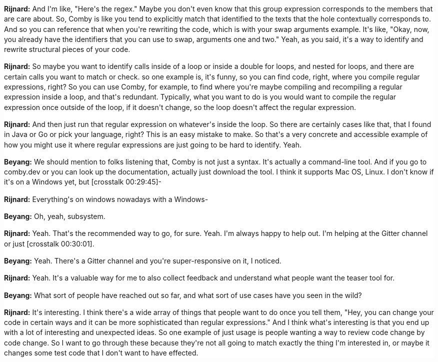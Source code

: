 **Rijnard:**
And I'm like, "Here's the regex." Maybe you don't even know that this group expression corresponds to the members that are care about. So, Comby is like you tend to explicitly match that identified to the texts that the hole contextually corresponds to. And so you can reference that when you're rewriting the code, which is with your swap arguments example. It's like, "Okay, now, you already have the identifiers that you can use to swap, arguments one and two." Yeah, as you said, it's a way to identify and rewrite structural pieces of your code.

**Rijnard:**
So maybe you want to identify calls inside of a loop or inside a double for loops, and nested for loops, and there are certain calls you want to match or check. so one example is, it's funny, so you can find code, right, where you compile regular expressions, right? So you can use Comby, for example, to find where you're maybe compiling and recompiling a regular expression inside a loop, and that's redundant. Typically, what you want to do is you would want to compile the regular expression once outside of the loop, if it doesn't change, so the loop doesn't affect the regular expression.

**Rijnard:**
And then just run that regular expression on whatever's inside the loop. So there are certainly cases like that, that I found in Java or Go or pick your language, right? This is an easy mistake to make. So that's a very concrete and accessible example of how you might use it where regular expressions are just going to be hard to identify. Yeah.

**Beyang:**
We should mention to folks listening that, Comby is not just a syntax. It's actually a command-line tool. And if you go to comby.dev or you can look up the documentation, actually just download the tool. I think it supports Mac OS, Linux. I don't know if it's on a Windows yet, but [crosstalk 00:29:45]-

**Rijnard:**
Everything's on windows nowadays with a Windows-

**Beyang:**
Oh, yeah, subsystem.

**Rijnard:**
Yeah. That's the recommended way to go, for sure. Yeah. I'm always happy to help out. I'm helping at the Gitter channel or just [crosstalk 00:30:01].

**Beyang:**
Yeah. There's a Gitter channel and you're super-responsive on it, I noticed.

**Rijnard:**
Yeah. It's a valuable way for me to also collect feedback and understand what people want the teaser tool for.

**Beyang:**
What sort of people have reached out so far, and what sort of use cases have you seen in the wild?

**Rijnard:**
It's interesting. I think there's a wide array of things that people want to do once you tell them, "Hey, you can change your code in certain ways and it can be more sophisticated than regular expressions." And I think what's interesting is that you end up with a lot of interesting and unexpected ideas. So one example of just usage is people wanting a way to review code change by code change. So I want to go through these because they're not all going to match exactly the thing I'm interested in, or maybe it changes some test code that I don't want to have effected.
